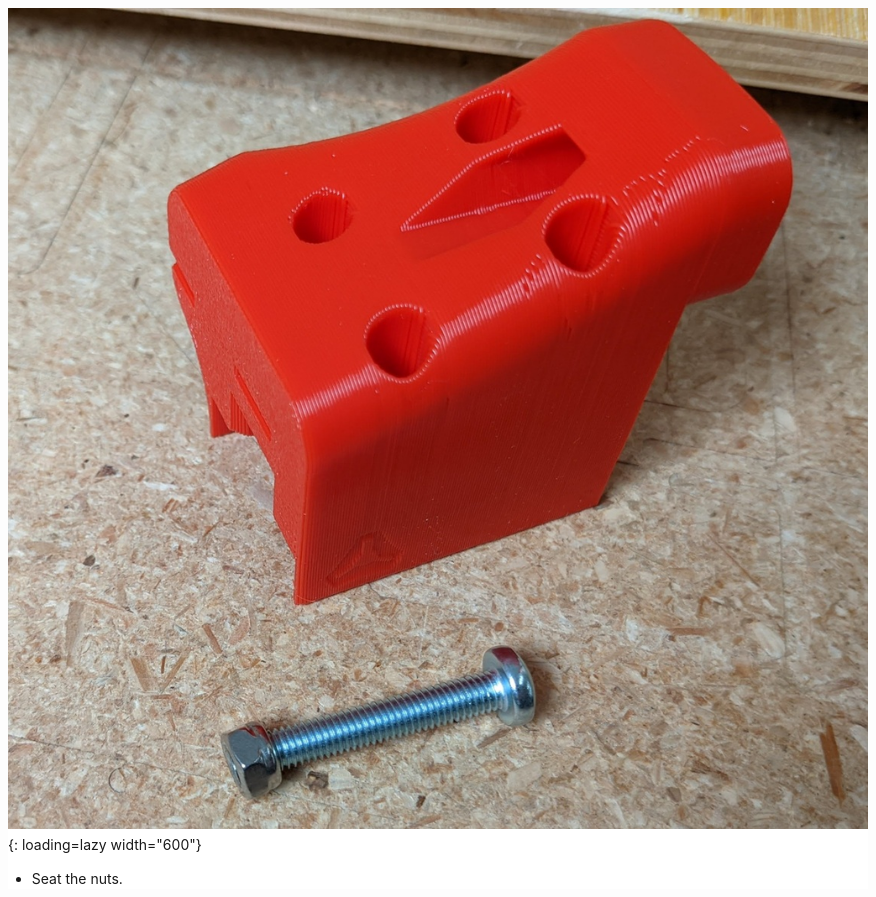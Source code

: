 ![!mp3dp repeat assembly](../img/repeat/PXL_20220116_000339770.jpg){: loading=lazy width="600"}

* Seat the nuts.
